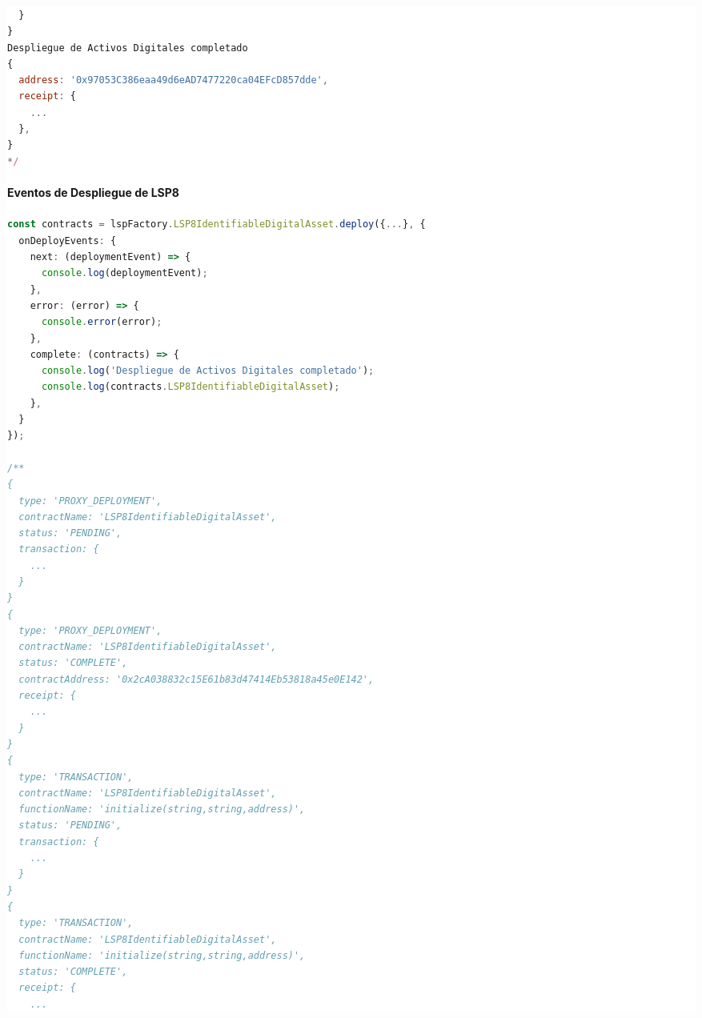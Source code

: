 ```javascript title="Despliegue reactivo de un Activo Digital LSP7"
  }
}
Despliegue de Activos Digitales completado
{
  address: '0x97053C386eaa49d6eAD7477220ca04EFcD857dde',
  receipt: {
    ...
  },
}
*/
```

#### Eventos de Despliegue de LSP8

```typescript title="Despliegue reactivo de un Activo Digital Identificable LSP8"
const contracts = lspFactory.LSP8IdentifiableDigitalAsset.deploy({...}, {
  onDeployEvents: {
    next: (deploymentEvent) => {
      console.log(deploymentEvent);
    },
    error: (error) => {
      console.error(error);
    },
    complete: (contracts) => {
      console.log('Despliegue de Activos Digitales completado');
      console.log(contracts.LSP8IdentifiableDigitalAsset);
    },
  }
});

/**
{
  type: 'PROXY_DEPLOYMENT',
  contractName: 'LSP8IdentifiableDigitalAsset',
  status: 'PENDING',
  transaction: {
    ...
  }
}
{
  type: 'PROXY_DEPLOYMENT',
  contractName: 'LSP8IdentifiableDigitalAsset',
  status: 'COMPLETE',
  contractAddress: '0x2cA038832c15E61b83d47414Eb53818a45e0E142',
  receipt: {
    ...
  }
}
{
  type: 'TRANSACTION',
  contractName: 'LSP8IdentifiableDigitalAsset',
  functionName: 'initialize(string,string,address)',
  status: 'PENDING',
  transaction: {
    ...
  }
}
{
  type: 'TRANSACTION',
  contractName: 'LSP8IdentifiableDigitalAsset',
  functionName: 'initialize(string,string,address)',
  status: 'COMPLETE',
  receipt: {
    ...
```